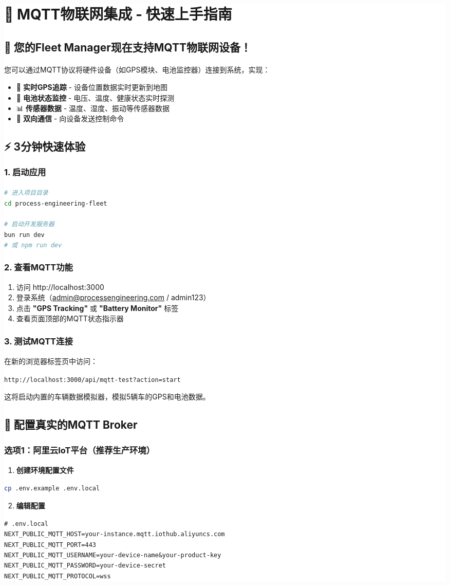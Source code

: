 # 🚀 MQTT物联网集成 - 快速上手指南

## 🎯 您的Fleet Manager现在支持MQTT物联网设备！

您可以通过MQTT协议将硬件设备（如GPS模块、电池监控器）连接到系统，实现：
- 📍 **实时GPS追踪** - 设备位置数据实时更新到地图
- 🔋 **电池状态监控** - 电压、温度、健康状态实时探测
- 📊 **传感器数据** - 温度、湿度、振动等传感器数据
- 🔄 **双向通信** - 向设备发送控制命令

## ⚡ 3分钟快速体验

### 1. 启动应用
```bash
# 进入项目目录
cd process-engineering-fleet

# 启动开发服务器
bun run dev
# 或 npm run dev
```

### 2. 查看MQTT功能
1. 访问 http://localhost:3000
2. 登录系统（admin@processengineering.com / admin123）
3. 点击 **"GPS Tracking"** 或 **"Battery Monitor"** 标签
4. 查看页面顶部的MQTT状态指示器

### 3. 测试MQTT连接
在新的浏览器标签页中访问：
```
http://localhost:3000/api/mqtt-test?action=start
```

这将启动内置的车辆数据模拟器，模拟5辆车的GPS和电池数据。

## 🔧 配置真实的MQTT Broker

### 选项1：阿里云IoT平台（推荐生产环境）

1. **创建环境配置文件**
```bash
cp .env.example .env.local
```

2. **编辑配置**
```env
# .env.local
NEXT_PUBLIC_MQTT_HOST=your-instance.mqtt.iothub.aliyuncs.com
NEXT_PUBLIC_MQTT_PORT=443
NEXT_PUBLIC_MQTT_USERNAME=your-device-name&your-product-key
NEXT_PUBLIC_MQTT_PASSWORD=your-device-secret
NEXT_PUBLIC_MQTT_PROTOCOL=wss
```
